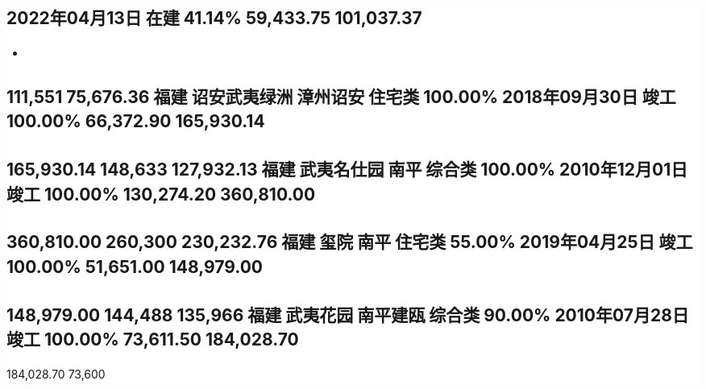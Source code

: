 2022年04月13日
在建
41.14%
59,433.75
101,037.37
-
-
111,551
75,676.36
福建
诏安武夷绿洲
漳州诏安
住宅类
100.00%
2018年09月30日
竣工
100.00%
66,372.90
165,930.14
-
165,930.14
148,633
127,932.13
福建
武夷名仕园
南平
综合类
100.00%
2010年12月01日
竣工
100.00%
130,274.20
360,810.00
-
360,810.00
260,300
230,232.76
福建
玺院
南平
住宅类
55.00%
2019年04月25日
竣工
100.00%
51,651.00
148,979.00
-
148,979.00
144,488
135,966
福建
武夷花园
南平建瓯
综合类
90.00%
2010年07月28日
竣工
100.00%
73,611.50
184,028.70
-
184,028.70
73,600